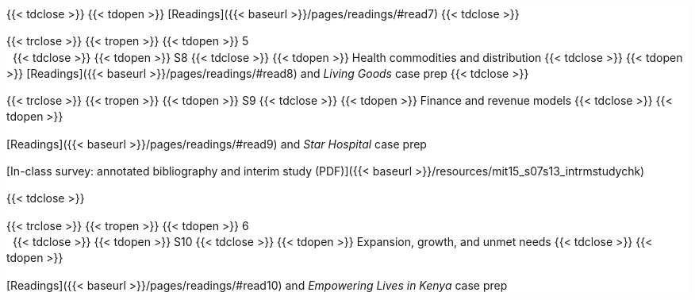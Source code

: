 {{< tdclose >}}
{{< tdopen >}}
[Readings]({{< baseurl >}}/pages/readings/#read7)
{{< tdclose >}}

{{< trclose >}}
{{< tropen >}}
{{< tdopen >}}
5  
 
{{< tdclose >}}
{{< tdopen >}}
S8
{{< tdclose >}}
{{< tdopen >}}
Health commodities and distribution
{{< tdclose >}}
{{< tdopen >}}
[Readings]({{< baseurl >}}/pages/readings/#read8) and _Living Goods_ case prep
{{< tdclose >}}

{{< trclose >}}
{{< tropen >}}
{{< tdopen >}}
S9
{{< tdclose >}}
{{< tdopen >}}
Finance and revenue models
{{< tdclose >}}
{{< tdopen >}}


[Readings]({{< baseurl >}}/pages/readings/#read9) and _Star Hospital_ case prep

[In-class survey: annotated bibliography and interim study (PDF)]({{< baseurl >}}/resources/mit15_s07s13_intrmstudychk)


{{< tdclose >}}

{{< trclose >}}
{{< tropen >}}
{{< tdopen >}}
6  
 
{{< tdclose >}}
{{< tdopen >}}
S10
{{< tdclose >}}
{{< tdopen >}}
Expansion, growth, and unmet needs
{{< tdclose >}}
{{< tdopen >}}


[Readings]({{< baseurl >}}/pages/readings/#read10) and _Empowering Lives in Kenya_ case prep
